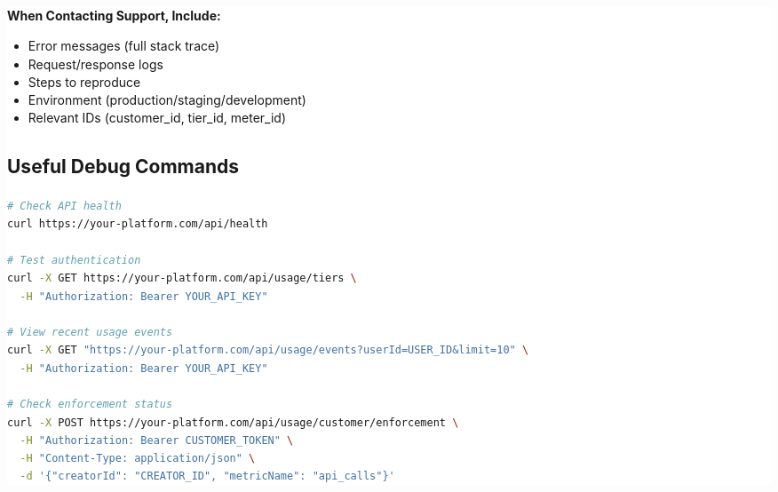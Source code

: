 **When Contacting Support, Include:**
- Error messages (full stack trace)
- Request/response logs
- Steps to reproduce
- Environment (production/staging/development)
- Relevant IDs (customer_id, tier_id, meter_id)

## Useful Debug Commands

```bash
# Check API health
curl https://your-platform.com/api/health

# Test authentication
curl -X GET https://your-platform.com/api/usage/tiers \
  -H "Authorization: Bearer YOUR_API_KEY"

# View recent usage events
curl -X GET "https://your-platform.com/api/usage/events?userId=USER_ID&limit=10" \
  -H "Authorization: Bearer YOUR_API_KEY"

# Check enforcement status
curl -X POST https://your-platform.com/api/usage/customer/enforcement \
  -H "Authorization: Bearer CUSTOMER_TOKEN" \
  -H "Content-Type: application/json" \
  -d '{"creatorId": "CREATOR_ID", "metricName": "api_calls"}'
```
